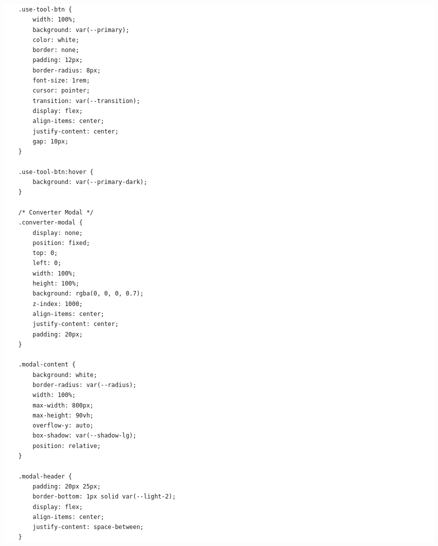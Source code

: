         .use-tool-btn {
            width: 100%;
            background: var(--primary);
            color: white;
            border: none;
            padding: 12px;
            border-radius: 8px;
            font-size: 1rem;
            cursor: pointer;
            transition: var(--transition);
            display: flex;
            align-items: center;
            justify-content: center;
            gap: 10px;
        }

        .use-tool-btn:hover {
            background: var(--primary-dark);
        }

        /* Converter Modal */
        .converter-modal {
            display: none;
            position: fixed;
            top: 0;
            left: 0;
            width: 100%;
            height: 100%;
            background: rgba(0, 0, 0, 0.7);
            z-index: 1000;
            align-items: center;
            justify-content: center;
            padding: 20px;
        }

        .modal-content {
            background: white;
            border-radius: var(--radius);
            width: 100%;
            max-width: 800px;
            max-height: 90vh;
            overflow-y: auto;
            box-shadow: var(--shadow-lg);
            position: relative;
        }

        .modal-header {
            padding: 20px 25px;
            border-bottom: 1px solid var(--light-2);
            display: flex;
            align-items: center;
            justify-content: space-between;
        }
